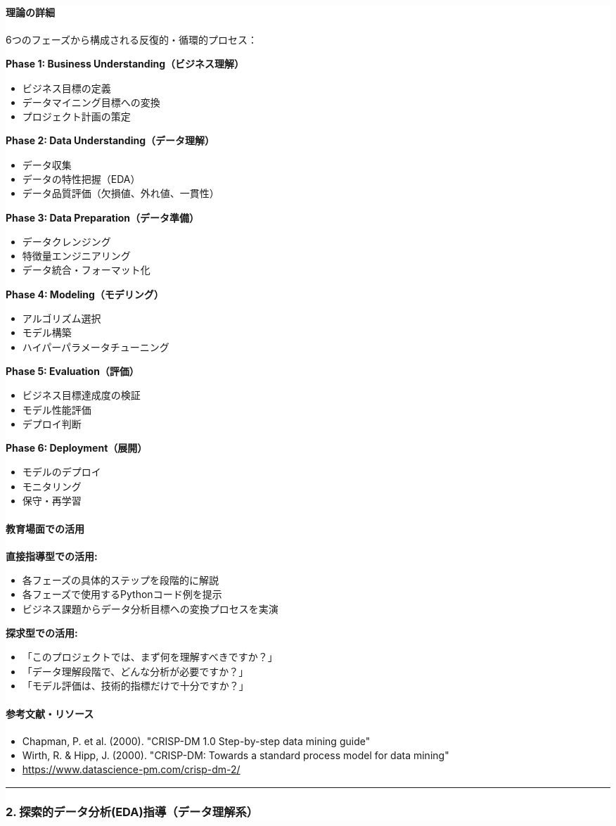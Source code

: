 #### 理論の詳細

6つのフェーズから構成される反復的・循環的プロセス：

**Phase 1: Business Understanding（ビジネス理解）**
- ビジネス目標の定義
- データマイニング目標への変換
- プロジェクト計画の策定

**Phase 2: Data Understanding（データ理解）**
- データ収集
- データの特性把握（EDA）
- データ品質評価（欠損値、外れ値、一貫性）

**Phase 3: Data Preparation（データ準備）**
- データクレンジング
- 特徴量エンジニアリング
- データ統合・フォーマット化

**Phase 4: Modeling（モデリング）**
- アルゴリズム選択
- モデル構築
- ハイパーパラメータチューニング

**Phase 5: Evaluation（評価）**
- ビジネス目標達成度の検証
- モデル性能評価
- デプロイ判断

**Phase 6: Deployment（展開）**
- モデルのデプロイ
- モニタリング
- 保守・再学習

#### 教育場面での活用

**直接指導型での活用:**
- 各フェーズの具体的ステップを段階的に解説
- 各フェーズで使用するPythonコード例を提示
- ビジネス課題からデータ分析目標への変換プロセスを実演

**探求型での活用:**
- 「このプロジェクトでは、まず何を理解すべきですか？」
- 「データ理解段階で、どんな分析が必要ですか？」
- 「モデル評価は、技術的指標だけで十分ですか？」

#### 参考文献・リソース

- Chapman, P. et al. (2000). "CRISP-DM 1.0 Step-by-step data mining guide"
- Wirth, R. & Hipp, J. (2000). "CRISP-DM: Towards a standard process model for data mining"
- https://www.datascience-pm.com/crisp-dm-2/

---

### 2. 探索的データ分析(EDA)指導（データ理解系）
